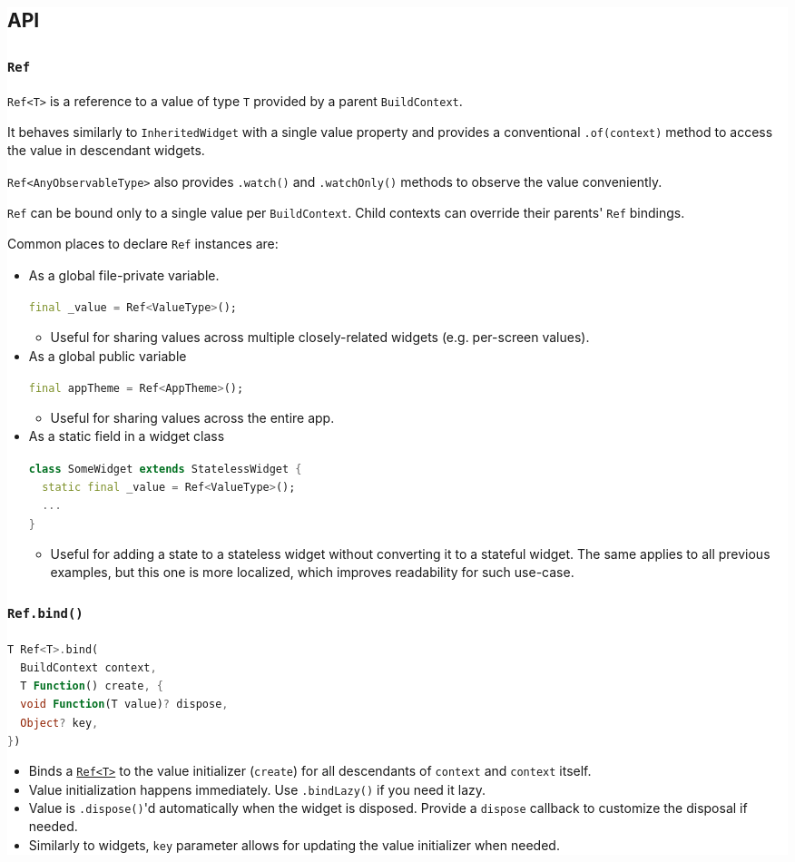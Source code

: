 <a name="api"></a>
## API

<a name="api-ref"></a>
### `Ref`

`Ref<T>` is a reference to a value of type `T` provided by a parent `BuildContext`.

It behaves similarly to `InheritedWidget` with a single value property and provides a conventional `.of(context)` method to access the value in descendant widgets.

`Ref<AnyObservableType>` also provides
`.watch()` and `.watchOnly()` methods to observe the value conveniently.

`Ref` can be bound only to a single value per `BuildContext`. Child contexts can override their parents' `Ref` bindings.

Common places to declare `Ref` instances are:
- As a global file-private variable.
  ```dart
  final _value = Ref<ValueType>();
  ```
  - Useful for sharing values across multiple closely-related widgets (e.g. per-screen values).
- As a global public variable
  ```dart
  final appTheme = Ref<AppTheme>();
  ```
  - Useful for sharing values across the entire app.
- As a static field in a widget class
  ```dart
  class SomeWidget extends StatelessWidget {
    static final _value = Ref<ValueType>();
    ...
  }
  ```
  - Useful for adding a state to a stateless widget without converting it to a stateful widget. The same applies to all previous examples, but this one is more localized, which improves readability for such use-case.

<a name="api-ref-bind"></a>
### `Ref.bind()`

```dart
T Ref<T>.bind(
  BuildContext context,
  T Function() create, {
  void Function(T value)? dispose,
  Object? key,
})
```

- Binds a [`Ref<T>`](#api-ref) to the value initializer (`create`) for all descendants of `context` and `context` itself.
- Value initialization happens immediately. Use `.bindLazy()` if you need it lazy.
- Value is `.dispose()`'d automatically when the widget is disposed. Provide a `dispose` callback to customize the disposal if needed.
- Similarly to widgets, `key` parameter allows for updating the value initializer when needed.

